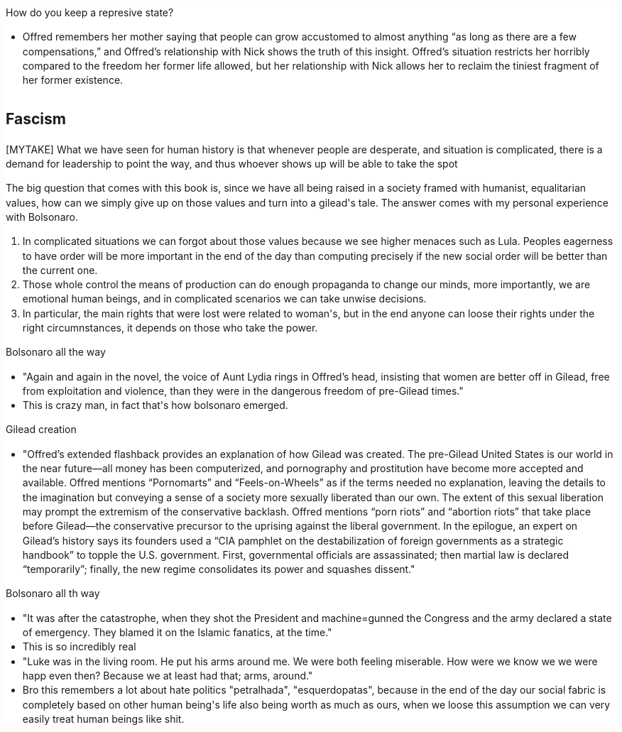How do you keep a represive state?
- Offred remembers her mother saying that people can grow accustomed to almost anything “as long as there are a few compensations,” and Offred’s relationship with Nick shows the truth of this insight. Offred’s situation restricts her horribly compared to the freedom her former life allowed, but her relationship with Nick allows her to reclaim the tiniest fragment of her former existence.

## Fascism

[MYTAKE] What we have seen for human history is that whenever people are desperate, and situation is complicated, there is a demand for leadership to point the way, and thus whoever shows up will be able to take the spot 

The big question that comes with this book is, since we have all being raised in a society framed with humanist, equalitarian values, how can we simply give up on those values and turn into a gilead's tale. The answer comes with my personal experience with Bolsonaro.
1) In complicated situations we can forgot about those values because we see higher menaces such as Lula. Peoples eagerness to have order will be more important in the end of the day than computing precisely if the new social order will be better than the current one.
2) Those whole control the means of production can do enough propaganda to change our minds, more importantly, we are emotional human beings, and in complicated scenarios we can take unwise decisions.
3) In particular, the main rights that were lost were related to woman's, but in the end anyone can loose their rights under the right circumnstances, it depends on those who take the power.

Bolsonaro all the way
- "Again and again in the novel, the voice of Aunt Lydia rings in Offred’s head, insisting that women are better off in Gilead, free from exploitation and violence, than they were in the dangerous freedom of pre-Gilead times."
- This is crazy man, in fact that's how bolsonaro emerged.

Gilead creation
- "Offred’s extended flashback provides an explanation of how Gilead was created. The pre-Gilead United States is our world in the near future—all money has been computerized, and pornography and prostitution have become more accepted and available. Offred mentions “Pornomarts” and “Feels-on-Wheels” as if the terms needed no explanation, leaving the details to the imagination but conveying a sense of a society more sexually liberated than our own. The extent of this sexual liberation may prompt the extremism of the conservative backlash. Offred mentions “porn riots” and “abortion riots” that take place before Gilead—the conservative precursor to the uprising against the liberal government. In the epilogue, an expert on Gilead’s history says its founders used a “CIA pamphlet on the destabilization of foreign governments as a strategic handbook” to topple the U.S. government. First, governmental officials are assassinated; then martial law is declared “temporarily”; finally, the new regime consolidates its power and squashes dissent."

Bolsonaro all th way
- "It was after the catastrophe, when they shot the President and machine=gunned the Congress and the army declared a state of emergency. They blamed it on the Islamic fanatics, at the time."
- This is so incredibly real
- "Luke was in the living room. He put his arms around me. We were both feeling miserable. How were we know we we were happ even then? Because we at least had that; arms, around."
- Bro this remembers a lot about hate politics "petralhada", "esquerdopatas", because in the end of the day our social fabric is completely based on other human being's life also being worth as much as ours, when we loose this assumption we can very easily treat human beings like shit.
